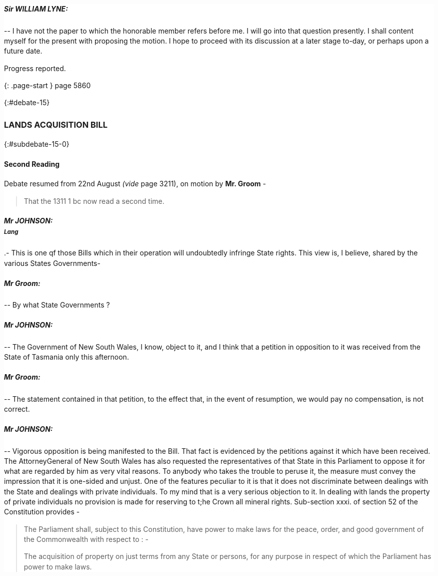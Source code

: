 ##### Sir WILLIAM LYNE:

-- I have not the paper to which the honorable member refers before me. I will go into that question presently. I shall content myself for the present with proposing the motion. I hope to proceed with its discussion at a later stage to-day, or perhaps upon a future date. 

Progress reported. 

{: .page-start }
page 5860

{:#debate-15}
### LANDS ACQUISITION BILL

{:#subdebate-15-0}
#### Second Reading

Debate resumed from 22nd August  *(vide*  page 3211), on motion by  **Mr. Groom**  - 

  >That the 1311 1 bc now read a second time. 

##### Mr JOHNSON:<br><small class="text-muted">Lang</small>

.- This is one qf those Bills which in their operation will undoubtedly infringe State rights. This view is, I believe, shared by the various States Governments- 

##### Mr Groom:

--  By what State Governments ? 

##### Mr JOHNSON:

-- The Government of New South Wales, I know, object to it, and I think that a petition in opposition to it was received from the State of Tasmania only this afternoon. 

##### Mr Groom:

--  The statement contained in that petition, to the effect that, in the event of resumption, we would pay no compensation, is not correct. 

##### Mr JOHNSON:

-- Vigorous opposition is being manifested to the Bill. That fact is evidenced by the petitions against it which have been received. The AttorneyGeneral of New South Wales has also requested the representatives of that State in this Parliament to oppose it for what are regarded by him as very vital reasons. To anybody who takes the trouble to peruse it, the measure must convey the impression that it is one-sided and unjust. One of the features peculiar to it is that it does not discriminate between dealings with the State and dealings with private individuals. To my mind that is a very serious objection to it. In dealing with lands the property of private individuals no provision is made for reserving to t;he Crown all mineral rights. Sub-section xxxi. of section 52 of the Constitution provides - 

  >The Parliament shall, subject to this Constitution, have power to make laws for the peace, order, and good government of the Commonwealth with respect to : - 
  >
  >The acquisition of property on just terms from any State or persons, for any purpose in respect of which the Parliament has power to make laws. 
